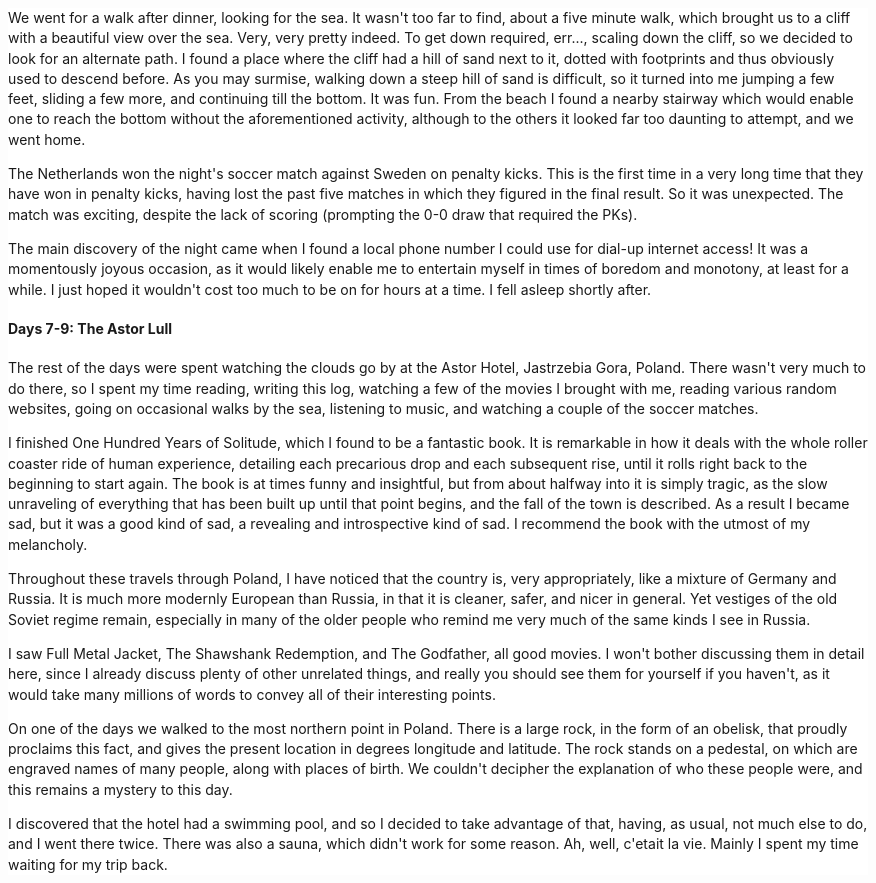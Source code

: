 We went for a walk after dinner, looking for the sea. It wasn't too far to find, about a five minute walk, which brought us to a cliff with a beautiful view over the sea. Very, very pretty indeed. To get down required, err..., scaling down the cliff, so we decided to look for an alternate path. I found a place where the cliff had a hill of sand next to it, dotted with footprints and thus obviously used to descend before. As you may surmise, walking down a steep hill of sand is difficult, so it turned into me jumping a few feet, sliding a few more, and continuing till the bottom. It was fun. From the beach I found a nearby stairway which would enable one to reach the bottom without the aforementioned activity, although to the others it looked far too daunting to attempt, and we went home.

The Netherlands won the night's soccer match against Sweden on penalty kicks. This is the first time in a very long time that they have won in penalty kicks, having lost the past five matches in which they figured in the final result. So it was unexpected. The match was exciting, despite the lack of scoring (prompting the 0-0 draw that required the PKs).

The main discovery of the night came when I found a local phone number I could use for dial-up internet access! It was a momentously joyous occasion, as it would likely enable me to entertain myself in times of boredom and monotony, at least for a while. I just hoped it wouldn't cost too much to be on for hours at a time. I fell asleep shortly after.



#### Days 7-9: The Astor Lull


The rest of the days were spent watching the clouds go by at the Astor Hotel, Jastrzebia Gora, Poland. There wasn't very much to do there, so I spent my time reading, writing this log, watching a few of the movies I brought with me, reading various random websites, going on occasional walks by the sea, listening to music, and watching a couple of the soccer matches.

I finished One Hundred Years of Solitude, which I found to be a fantastic book. It is remarkable in how it deals with the whole roller coaster ride of human experience, detailing each precarious drop and each subsequent rise, until it rolls right back to the beginning to start again. The book is at times funny and insightful, but from about halfway into it is simply tragic, as the slow unraveling of everything that has been built up until that point begins, and the fall of the town is described. As a result I became sad, but it was a good kind of sad, a revealing and introspective kind of sad. I recommend the book with the utmost of my melancholy.

Throughout these travels through Poland, I have noticed that the country is, very appropriately, like a mixture of Germany and Russia. It is much more modernly European than Russia, in that it is cleaner, safer, and nicer in general. Yet vestiges of the old Soviet regime remain, especially in many of the older people who remind me very much of the same kinds I see in Russia.

I saw Full Metal Jacket, The Shawshank Redemption, and The Godfather, all good movies. I won't bother discussing them in detail here, since I already discuss plenty of other unrelated things, and really you should see them for yourself if you haven't, as it would take many millions of words to convey all of their interesting points.

On one of the days we walked to the most northern point in Poland. There is a large rock, in the form of an obelisk, that proudly proclaims this fact, and gives the present location in degrees longitude and latitude. The rock stands on a pedestal, on which are engraved names of many people, along with places of birth. We couldn't decipher the explanation of who these people were, and this remains a mystery to this day.

I discovered that the hotel had a swimming pool, and so I decided to take advantage of that, having, as usual, not much else to do, and I went there twice. There was also a sauna, which didn't work for some reason. Ah, well, c'etait la vie. Mainly I spent my time waiting for my trip back.

